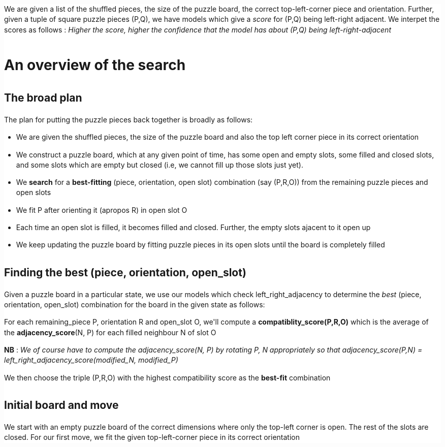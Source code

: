 We are given a list of the shuffled pieces, the size of the puzzle board, the correct top-left-corner piece and orientation. Further, given a tuple of square puzzle pieces (P,Q), we have models which give a _score_ for (P,Q) being left-right adjacent. We interpet the scores as follows : _Higher the score, higher the confidence that the model has about (P,Q) being _left-right-adjacent__




# An overview of the search

## The broad plan 
The plan for putting the puzzle pieces back together is broadly as follows:

* We are given the shuffled pieces, the size of the puzzle board and also the top left corner piece in its correct orientation


* We construct a puzzle board, which at any given point of time, has some open and empty slots, some filled and closed slots, and some slots which are empty but closed (i.e, we cannot fill up those slots just yet).


* We __search__ for a __best-fitting__ (piece, orientation, open slot) combination  (say (P,R,O)) from the remaining puzzle pieces and open slots


* We fit P after orienting it (apropos R) in open slot O


* Each time an open slot is filled, it becomes filled and closed. Further, the empty slots ajacent to it open up


* We keep updating the puzzle board by fitting puzzle pieces in its open slots until the board is completely filled 


## Finding the best (piece, orientation, open_slot)


Given a puzzle board in a particular state, we use our models which check left_right_adjacency to determine the _best_ (piece, orientation, open_slot) combination for the board in the given state as follows:

  For each remaining_piece P, orientation R and open_slot O, we'll compute a __compatiblity_score(P,R,O)__ which is the average of the __adjacency_score__(N, P) for each filled neighbour N of slot O 
  
  
  __NB__ : _We of course have to compute the adjacency_score(N, P) by rotating P, N appropriately  so that  adjacency_score(P,N) = left_right_adjacency_score(modified_N, modified_P)_ 
  
  We then choose the triple (P,R,O) with the highest compatibility score as the __best-fit__ combination 


## Initial board and move

We start with an empty puzzle board of the correct dimensions where only the top-left corner is open. The rest of the slots are closed. For our first move, we fit the given top-left-corner piece in its correct orientation
